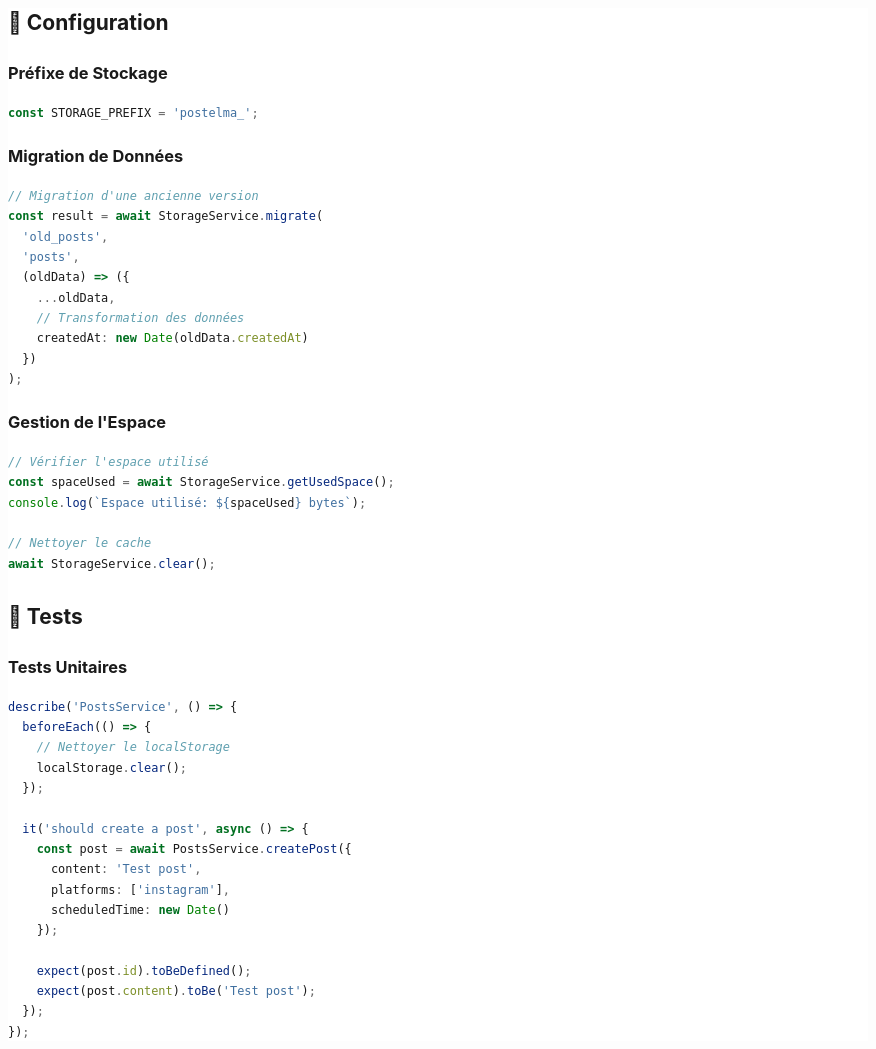 ## 🔧 Configuration

### **Préfixe de Stockage**
```typescript
const STORAGE_PREFIX = 'postelma_';
```

### **Migration de Données**
```typescript
// Migration d'une ancienne version
const result = await StorageService.migrate(
  'old_posts',
  'posts',
  (oldData) => ({
    ...oldData,
    // Transformation des données
    createdAt: new Date(oldData.createdAt)
  })
);
```

### **Gestion de l'Espace**
```typescript
// Vérifier l'espace utilisé
const spaceUsed = await StorageService.getUsedSpace();
console.log(`Espace utilisé: ${spaceUsed} bytes`);

// Nettoyer le cache
await StorageService.clear();
```

## 🧪 Tests

### **Tests Unitaires**
```typescript
describe('PostsService', () => {
  beforeEach(() => {
    // Nettoyer le localStorage
    localStorage.clear();
  });

  it('should create a post', async () => {
    const post = await PostsService.createPost({
      content: 'Test post',
      platforms: ['instagram'],
      scheduledTime: new Date()
    });

    expect(post.id).toBeDefined();
    expect(post.content).toBe('Test post');
  });
});
```
